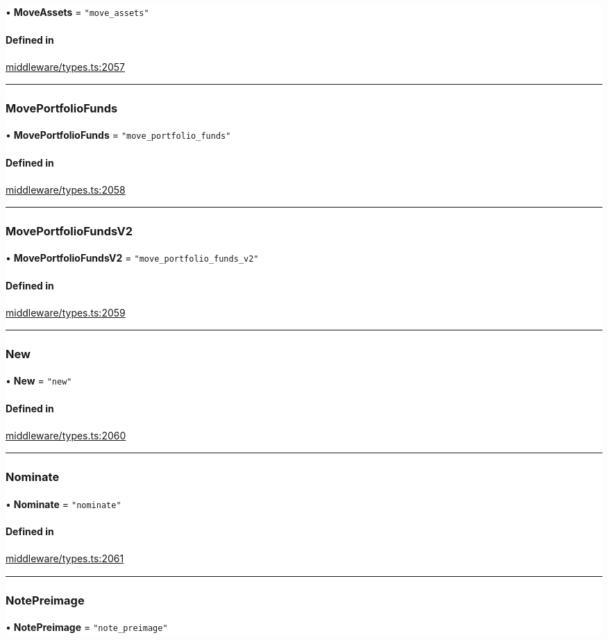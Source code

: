 • **MoveAssets** = ``"move_assets"``

#### Defined in

[middleware/types.ts:2057](https://github.com/PolymeshAssociation/polymesh-sdk/blob/fbf6882d0/src/middleware/types.ts#L2057)

___

### MovePortfolioFunds

• **MovePortfolioFunds** = ``"move_portfolio_funds"``

#### Defined in

[middleware/types.ts:2058](https://github.com/PolymeshAssociation/polymesh-sdk/blob/fbf6882d0/src/middleware/types.ts#L2058)

___

### MovePortfolioFundsV2

• **MovePortfolioFundsV2** = ``"move_portfolio_funds_v2"``

#### Defined in

[middleware/types.ts:2059](https://github.com/PolymeshAssociation/polymesh-sdk/blob/fbf6882d0/src/middleware/types.ts#L2059)

___

### New

• **New** = ``"new"``

#### Defined in

[middleware/types.ts:2060](https://github.com/PolymeshAssociation/polymesh-sdk/blob/fbf6882d0/src/middleware/types.ts#L2060)

___

### Nominate

• **Nominate** = ``"nominate"``

#### Defined in

[middleware/types.ts:2061](https://github.com/PolymeshAssociation/polymesh-sdk/blob/fbf6882d0/src/middleware/types.ts#L2061)

___

### NotePreimage

• **NotePreimage** = ``"note_preimage"``
